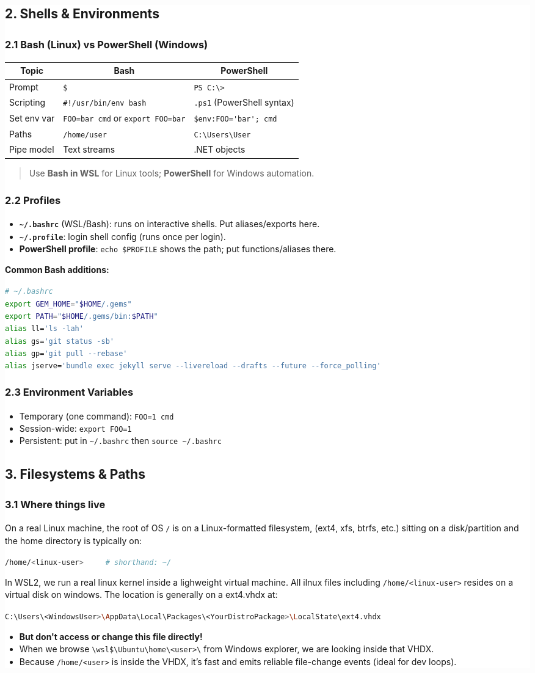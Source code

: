 ## 2. Shells & Environments

### 2.1 Bash (Linux) vs PowerShell (Windows)

| Topic        | Bash                                  | PowerShell                       |
|--------------|---------------------------------------|----------------------------------|
| Prompt       | ``$``                                  | ``PS C:\>``                      |
| Scripting    | ``#!/usr/bin/env bash``                | ``.ps1`` (PowerShell syntax)     |
| Set env var  | ``FOO=bar cmd`` or ``export FOO=bar`` | ``$env:FOO='bar'; cmd``          |
| Paths        | ``/home/user``                        | ``C:\Users\User``                |
| Pipe model   | Text streams                          | .NET objects                     |

> Use **Bash in WSL** for Linux tools; **PowerShell** for Windows automation.

### 2.2 Profiles
- **`~/.bashrc`** (WSL/Bash): runs on interactive shells. Put aliases/exports here.
- **`~/.profile`**: login shell config (runs once per login).
- **PowerShell profile**: `echo $PROFILE` shows the path; put functions/aliases there.

**Common Bash additions:**
```bash
# ~/.bashrc
export GEM_HOME="$HOME/.gems"
export PATH="$HOME/.gems/bin:$PATH"
alias ll='ls -lah'
alias gs='git status -sb'
alias gp='git pull --rebase'
alias jserve='bundle exec jekyll serve --livereload --drafts --future --force_polling'
```

### 2.3 Environment Variables
- Temporary (one command): `FOO=1 cmd`
- Session-wide: `export FOO=1`
- Persistent: put in `~/.bashrc` then `source ~/.bashrc`


## 3. Filesystems & Paths

### 3.1 Where things live

On a real Linux machine, the root of OS `/` is on a Linux-formatted filesystem, (ext4, xfs, btrfs, etc.) sitting on a disk/partition and the home directory is typically on:
```bash
/home/<linux-user>     # shorthand: ~/
```

In WSL2, we run a real linux kernel inside a lighweight virtual machine. All ilnux files including `/home/<linux-user>` resides on a virtual disk on windows. The location is generally on a ext4.vhdx at:
```bash
C:\Users\<WindowsUser>\AppData\Local\Packages\<YourDistroPackage>\LocalState\ext4.vhdx
```
- **But don't access or change this file directly!**
- When we browse `\wsl$\Ubuntu\home\<user>\` from Windows explorer, we are looking inside that VHDX.
- Because `/home/<user>` is inside the VHDX, it’s fast and emits reliable file-change events (ideal for dev loops).
